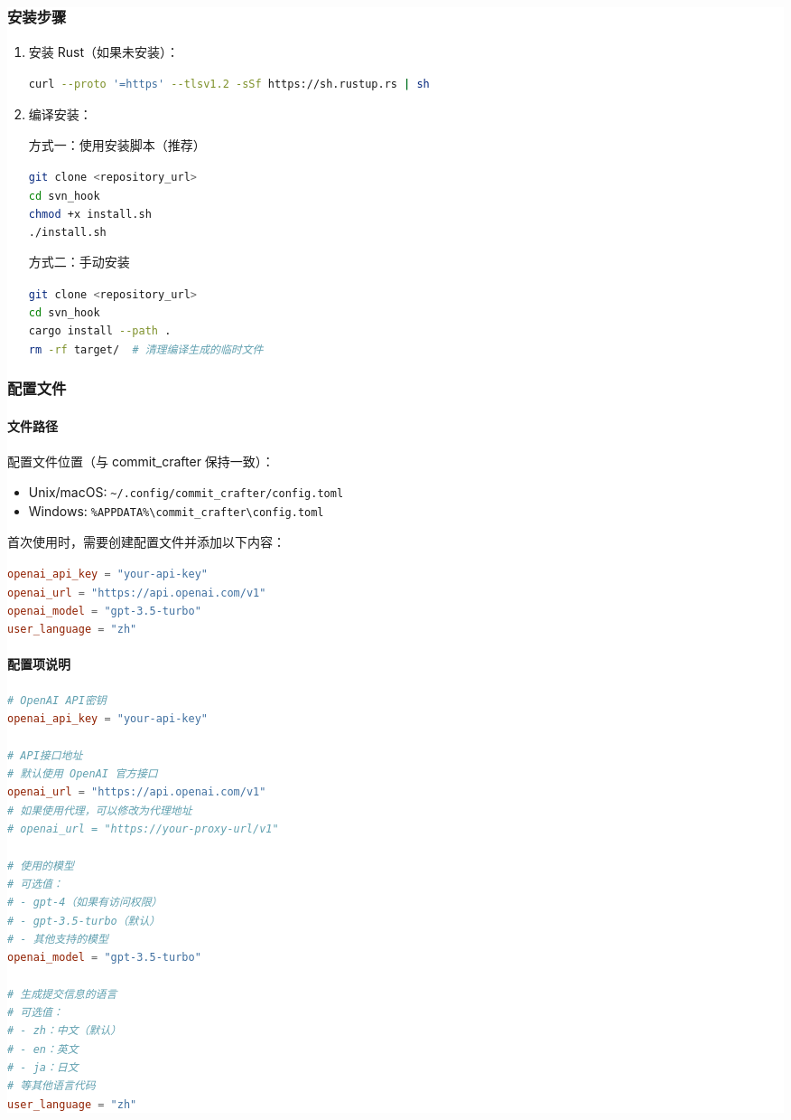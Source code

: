 ### 安装步骤

1. 安装 Rust（如果未安装）：
   ```bash
   curl --proto '=https' --tlsv1.2 -sSf https://sh.rustup.rs | sh
   ```

2. 编译安装：

   方式一：使用安装脚本（推荐）
   ```bash
   git clone <repository_url>
   cd svn_hook
   chmod +x install.sh
   ./install.sh
   ```

   方式二：手动安装
   ```bash
   git clone <repository_url>
   cd svn_hook
   cargo install --path .
   rm -rf target/  # 清理编译生成的临时文件
   ```

### 配置文件

#### 文件路径
配置文件位置（与 commit_crafter 保持一致）：

- Unix/macOS: `~/.config/commit_crafter/config.toml`
- Windows: `%APPDATA%\commit_crafter\config.toml`

首次使用时，需要创建配置文件并添加以下内容：

```toml
openai_api_key = "your-api-key"
openai_url = "https://api.openai.com/v1"
openai_model = "gpt-3.5-turbo"
user_language = "zh"
```

#### 配置项说明

```toml
# OpenAI API密钥
openai_api_key = "your-api-key"

# API接口地址
# 默认使用 OpenAI 官方接口
openai_url = "https://api.openai.com/v1"
# 如果使用代理，可以修改为代理地址
# openai_url = "https://your-proxy-url/v1"

# 使用的模型
# 可选值：
# - gpt-4（如果有访问权限）
# - gpt-3.5-turbo（默认）
# - 其他支持的模型
openai_model = "gpt-3.5-turbo"

# 生成提交信息的语言
# 可选值：
# - zh：中文（默认）
# - en：英文
# - ja：日文
# 等其他语言代码
user_language = "zh"
```